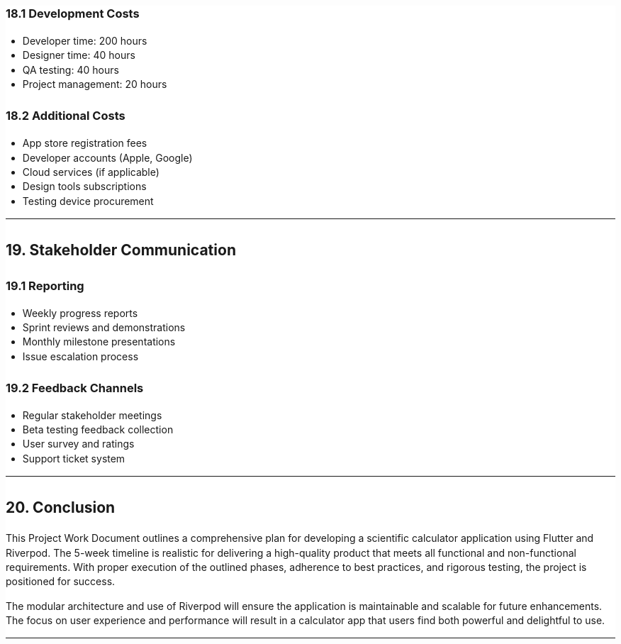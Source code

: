### 18.1 Development Costs
- Developer time: 200 hours
- Designer time: 40 hours
- QA testing: 40 hours
- Project management: 20 hours

### 18.2 Additional Costs
- App store registration fees
- Developer accounts (Apple, Google)
- Cloud services (if applicable)
- Design tools subscriptions
- Testing device procurement

---

## 19. Stakeholder Communication

### 19.1 Reporting
- Weekly progress reports
- Sprint reviews and demonstrations
- Monthly milestone presentations
- Issue escalation process

### 19.2 Feedback Channels
- Regular stakeholder meetings
- Beta testing feedback collection
- User survey and ratings
- Support ticket system

---

## 20. Conclusion

This Project Work Document outlines a comprehensive plan for developing a scientific calculator application using Flutter and Riverpod. The 5-week timeline is realistic for delivering a high-quality product that meets all functional and non-functional requirements. With proper execution of the outlined phases, adherence to best practices, and rigorous testing, the project is positioned for success.

The modular architecture and use of Riverpod will ensure the application is maintainable and scalable for future enhancements. The focus on user experience and performance will result in a calculator app that users find both powerful and delightful to use.

---